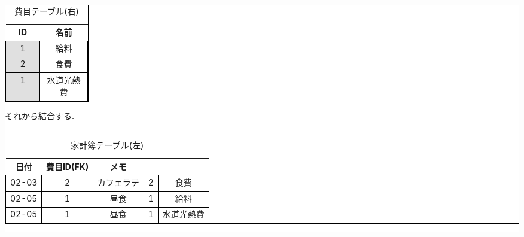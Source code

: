 </div>

<div style="flex: 1 1rem;">
<table style="border: 1px solid black;
              text-align: center;
              border-spacing: 0;
              width: 10rem;">
    <caption> 費目テーブル(右) </caption>
    <tbody>
    <tr>
        <th>ID</th>
        <th>名前</th>
    </tr>
    </thead>
    <tr>
        <td style="background-color: #e0e0e0; width: 3rem; border: 1px solid black;">1</td>
        <td style="border: 1px solid black;">給料</td>
    </tr>
    <tr>
        <td style="background-color: #e0e0e0; width: 3rem; border: 1px solid black;">2</td>
        <td style="border: 1px solid black;">食費</td>
    </tr>
    <tr>
        <td style="background-color: #e0e0e0; width: 3rem; border: 1px solid black;">1</td>
        <td style="border: 1px solid black;">水道光熱費</td>
    </tr>
    </tbody>
</table>
</div>
</div>

それから結合する.

<div style="display: flex; justify-content: space-evenly; gap: 3rem;">
<table style="border: 1px solid black;
              text-align: center;
              border-spacing: 0;">
    <caption> 家計簿テーブル(左) </caption>
    <tbody>
    <tr>
        <th>日付</th>
        <th>費目ID(FK)</th>
        <th>メモ</th>
    </tr>
    </thead>
    <tr>
        <td style="border: 1px solid black;">02-03</td>
        <td style="border: 1px solid black;">2</td>
        <td style="border: 1px solid black;">カフェラテ</td>
        <td style="border: 1px solid black;">2</td>
        <td style="border: 1px solid black;">食費</td>
    </tr>
    <tr>
        <td style="border: 1px solid black;">02-05</td>
        <td style="border: 1px solid black;">1</td>
        <td style="border: 1px solid black;">昼食</td>
        <td style="border: 1px solid black;">1</td>
        <td style="border: 1px solid black;">給料</td>
    </tr>
    <tr>
        <td style="border: 1px solid black;">02-05</td>
        <td style="border: 1px solid black;">1</td>
        <td style="border: 1px solid black;">昼食</td>
        <td style="border: 1px solid black;">1</td>
        <td style="border: 1px solid black;">水道光熱費</td>